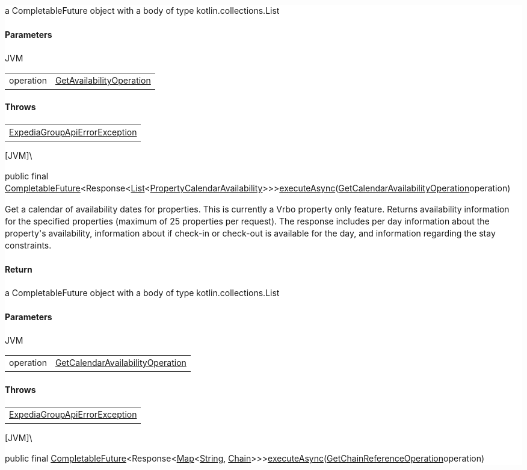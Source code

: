 a CompletableFuture<Response> object with a body of type kotlin.collections.List<Property>

#### Parameters

JVM

| | |
|---|---|
| operation | [GetAvailabilityOperation](../../com.expediagroup.sdk.rapid.operations/-get-availability-operation/index.md) |

#### Throws

| |
|---|
| [ExpediaGroupApiErrorException](../../com.expediagroup.sdk.rapid.models.exception/-expedia-group-api-error-exception/index.md) |

[JVM]\

public final [CompletableFuture](https://docs.oracle.com/javase/8/docs/api/java/util/concurrent/CompletableFuture.html)&lt;Response&lt;[List](https://docs.oracle.com/javase/8/docs/api/java/util/List.html)&lt;[PropertyCalendarAvailability](../../com.expediagroup.sdk.rapid.models/-property-calendar-availability/index.md)&gt;&gt;&gt;[executeAsync](execute-async.md)([GetCalendarAvailabilityOperation](../../com.expediagroup.sdk.rapid.operations/-get-calendar-availability-operation/index.md)operation)

Get a calendar of availability dates for properties. This is currently a Vrbo property only feature. Returns availability information for the specified properties (maximum of 25 properties per request).  The response includes per day information about the property's availability, information about if check-in or check-out is available for the day,   and information regarding the stay constraints.

#### Return

a CompletableFuture<Response> object with a body of type kotlin.collections.List<PropertyCalendarAvailability>

#### Parameters

JVM

| | |
|---|---|
| operation | [GetCalendarAvailabilityOperation](../../com.expediagroup.sdk.rapid.operations/-get-calendar-availability-operation/index.md) |

#### Throws

| |
|---|
| [ExpediaGroupApiErrorException](../../com.expediagroup.sdk.rapid.models.exception/-expedia-group-api-error-exception/index.md) |

[JVM]\

public final [CompletableFuture](https://docs.oracle.com/javase/8/docs/api/java/util/concurrent/CompletableFuture.html)&lt;Response&lt;[Map](https://docs.oracle.com/javase/8/docs/api/java/util/Map.html)&lt;[String](https://docs.oracle.com/javase/8/docs/api/java/lang/String.html), [Chain](../../com.expediagroup.sdk.rapid.models/-chain/index.md)&gt;&gt;&gt;[executeAsync](execute-async.md)([GetChainReferenceOperation](../../com.expediagroup.sdk.rapid.operations/-get-chain-reference-operation/index.md)operation)
